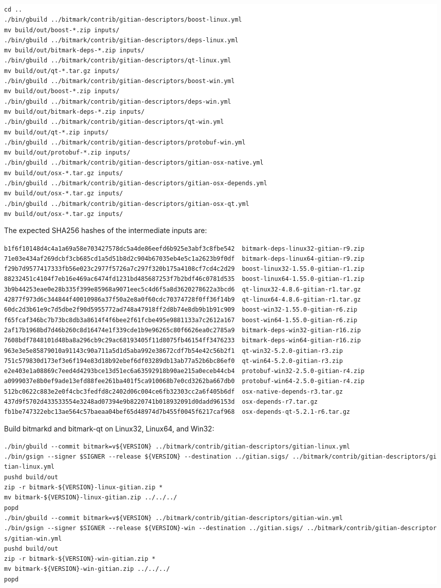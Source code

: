 	cd ..
	./bin/gbuild ../bitmark/contrib/gitian-descriptors/boost-linux.yml
	mv build/out/boost-*.zip inputs/
	./bin/gbuild ../bitmark/contrib/gitian-descriptors/deps-linux.yml
	mv build/out/bitmark-deps-*.zip inputs/
	./bin/gbuild ../bitmark/contrib/gitian-descriptors/qt-linux.yml
	mv build/out/qt-*.tar.gz inputs/
	./bin/gbuild ../bitmark/contrib/gitian-descriptors/boost-win.yml
	mv build/out/boost-*.zip inputs/
	./bin/gbuild ../bitmark/contrib/gitian-descriptors/deps-win.yml
	mv build/out/bitmark-deps-*.zip inputs/
	./bin/gbuild ../bitmark/contrib/gitian-descriptors/qt-win.yml
	mv build/out/qt-*.zip inputs/
	./bin/gbuild ../bitmark/contrib/gitian-descriptors/protobuf-win.yml
	mv build/out/protobuf-*.zip inputs/
	./bin/gbuild ../bitmark/contrib/gitian-descriptors/gitian-osx-native.yml
	mv build/out/osx-*.tar.gz inputs/
	./bin/gbuild ../bitmark/contrib/gitian-descriptors/gitian-osx-depends.yml
	mv build/out/osx-*.tar.gz inputs/
	./bin/gbuild ../bitmark/contrib/gitian-descriptors/gitian-osx-qt.yml
	mv build/out/osx-*.tar.gz inputs/

 The expected SHA256 hashes of the intermediate inputs are:

    b1f6f10148d4c4a1a69a58e703427578dc5a4de86eefd6b925e3abf3c8fbe542  bitmark-deps-linux32-gitian-r9.zip
    71e03e434af269dcbf3cb685cd1a5d51b8d2c904b67035eb4e5c1a2623b9f0df  bitmark-deps-linux64-gitian-r9.zip
    f29b7d9577417333fb56e023c2977f5726a7c297f320b175a4108cf7cd4c2d29  boost-linux32-1.55.0-gitian-r1.zip
    88232451c4104f7eb16e469ac6474fd1231bd485687253f7b2bdf46c0781d535  boost-linux64-1.55.0-gitian-r1.zip
    3b9b44253eae0e28b335f399e85968a9071eec5c4d6f5a8d3620278622a3bcd6  qt-linux32-4.8.6-gitian-r1.tar.gz
    42877f973d6c344844f40010986a37f50a2e8a0f60cdc70374728f0ff36f14b9  qt-linux64-4.8.6-gitian-r1.tar.gz
    60dc2d3b61e9c7d5dbe2f90d5955772ad748a47918ff2d8b74e8db9b1b91c909  boost-win32-1.55.0-gitian-r6.zip
    f65fcaf346bc7b73bc8db3a8614f4f6bee2f61fcbe495e9881133a7c2612a167  boost-win64-1.55.0-gitian-r6.zip
    2af17b1968bd7d46b260c8d16474e1f339cde1b9e96265c80f6626ea0c2785a9  bitmark-deps-win32-gitian-r16.zip
    7608bdf7848101d48ba8a296cb9c29ac68193405f11d8075fb46154ff3476233  bitmark-deps-win64-gitian-r16.zip
    963e3e5e85879010a91143c90a711a5d1d5aba992e38672cdf7b54e42c56b2f1  qt-win32-5.2.0-gitian-r3.zip
    751c579830d173ef3e6f194e83d18b92ebef6df03289db13ab77a52b6bc86ef0  qt-win64-5.2.0-gitian-r3.zip
    e2e403e1a08869c7eed4d4293bce13d51ec6a63592918b90ae215a0eceb44cb4  protobuf-win32-2.5.0-gitian-r4.zip
    a0999037e8b0ef9ade13efd88fee261ba401f5ca910068b7e0cd3262ba667db0  protobuf-win64-2.5.0-gitian-r4.zip
    512bc0622c883e2e0f4cbc3fedfd8c2402d06c004ce6fb32303cc2a6f405b6df  osx-native-depends-r3.tar.gz
    437d9f5702d433533554e3248ad07394e9b8220741b018932091d0dadd96153d  osx-depends-r7.tar.gz
    fb1be747322ebc13ae564c57baeaa04bef65d48974d7b455f0045f6217caf968  osx-depends-qt-5.2.1-r6.tar.gz

 Build bitmarkd and bitmark-qt on Linux32, Linux64, and Win32:
  
	./bin/gbuild --commit bitmark=v${VERSION} ../bitmark/contrib/gitian-descriptors/gitian-linux.yml
	./bin/gsign --signer $SIGNER --release ${VERSION} --destination ../gitian.sigs/ ../bitmark/contrib/gitian-descriptors/gitian-linux.yml
	pushd build/out
	zip -r bitmark-${VERSION}-linux-gitian.zip *
	mv bitmark-${VERSION}-linux-gitian.zip ../../../
	popd
	./bin/gbuild --commit bitmark=v${VERSION} ../bitmark/contrib/gitian-descriptors/gitian-win.yml
	./bin/gsign --signer $SIGNER --release ${VERSION}-win --destination ../gitian.sigs/ ../bitmark/contrib/gitian-descriptors/gitian-win.yml
	pushd build/out
	zip -r bitmark-${VERSION}-win-gitian.zip *
	mv bitmark-${VERSION}-win-gitian.zip ../../../
	popd